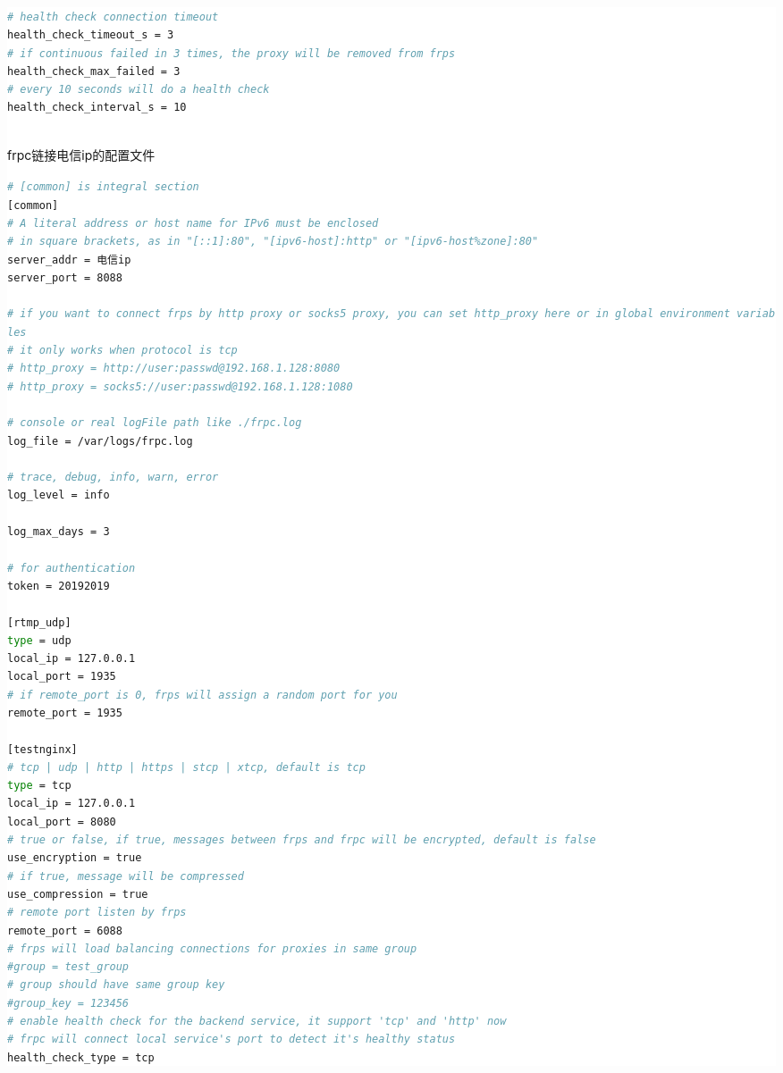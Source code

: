 ```bash
# health check connection timeout
health_check_timeout_s = 3
# if continuous failed in 3 times, the proxy will be removed from frps
health_check_max_failed = 3
# every 10 seconds will do a health check
health_check_interval_s = 10



```



frpc链接电信ip的配置文件

```bash
# [common] is integral section
[common]
# A literal address or host name for IPv6 must be enclosed
# in square brackets, as in "[::1]:80", "[ipv6-host]:http" or "[ipv6-host%zone]:80"
server_addr = 电信ip
server_port = 8088

# if you want to connect frps by http proxy or socks5 proxy, you can set http_proxy here or in global environment variables
# it only works when protocol is tcp
# http_proxy = http://user:passwd@192.168.1.128:8080
# http_proxy = socks5://user:passwd@192.168.1.128:1080

# console or real logFile path like ./frpc.log
log_file = /var/logs/frpc.log

# trace, debug, info, warn, error
log_level = info

log_max_days = 3

# for authentication
token = 20192019

[rtmp_udp]
type = udp
local_ip = 127.0.0.1
local_port = 1935
# if remote_port is 0, frps will assign a random port for you
remote_port = 1935

[testnginx]
# tcp | udp | http | https | stcp | xtcp, default is tcp
type = tcp
local_ip = 127.0.0.1
local_port = 8080
# true or false, if true, messages between frps and frpc will be encrypted, default is false
use_encryption = true
# if true, message will be compressed
use_compression = true
# remote port listen by frps
remote_port = 6088
# frps will load balancing connections for proxies in same group
#group = test_group
# group should have same group key
#group_key = 123456
# enable health check for the backend service, it support 'tcp' and 'http' now
# frpc will connect local service's port to detect it's healthy status
health_check_type = tcp
```